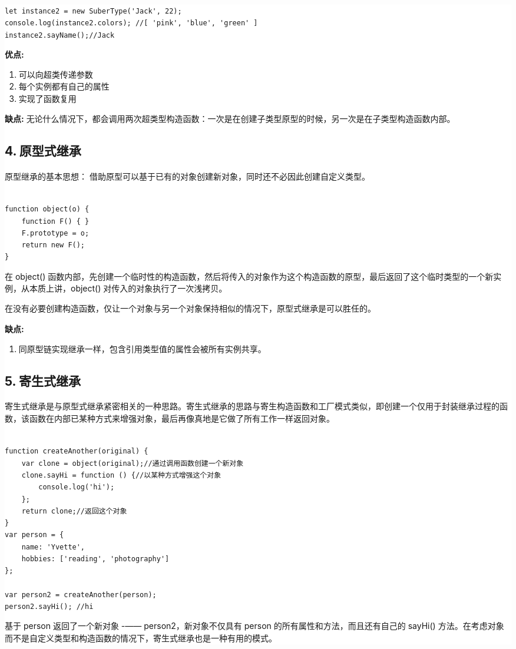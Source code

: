 ```
let instance2 = new SuberType('Jack', 22);
console.log(instance2.colors); //[ 'pink', 'blue', 'green' ]
instance2.sayName();//Jack
```
**优点:**
1. 可以向超类传递参数
2. 每个实例都有自己的属性
3. 实现了函数复用

**缺点:**
无论什么情况下，都会调用两次超类型构造函数：一次是在创建子类型原型的时候，另一次是在子类型构造函数内部。

## 4. 原型式继承
原型继承的基本思想：
借助原型可以基于已有的对象创建新对象，同时还不必因此创建自定义类型。 
```

function object(o) {
    function F() { }
    F.prototype = o;
    return new F();
}
```
在 object() 函数内部，先创建一个临时性的构造函数，然后将传入的对象作为这个构造函数的原型，最后返回了这个临时类型的一个新实例，从本质上讲，object() 对传入的对象执行了一次浅拷贝。

在没有必要创建构造函数，仅让一个对象与另一个对象保持相似的情况下，原型式继承是可以胜任的。

**缺点:**
1. 同原型链实现继承一样，包含引用类型值的属性会被所有实例共享。

## 5. 寄生式继承
寄生式继承是与原型式继承紧密相关的一种思路。寄生式继承的思路与寄生构造函数和工厂模式类似，即创建一个仅用于封装继承过程的函数，该函数在内部已某种方式来增强对象，最后再像真地是它做了所有工作一样返回对象。
```

function createAnother(original) {
    var clone = object(original);//通过调用函数创建一个新对象
    clone.sayHi = function () {//以某种方式增强这个对象
        console.log('hi');
    };
    return clone;//返回这个对象
}
var person = {
    name: 'Yvette',
    hobbies: ['reading', 'photography']
};
 
var person2 = createAnother(person);
person2.sayHi(); //hi
```
基于 person 返回了一个新对象 -—— person2，新对象不仅具有 person 的所有属性和方法，而且还有自己的 sayHi() 方法。在考虑对象而不是自定义类型和构造函数的情况下，寄生式继承也是一种有用的模式。
